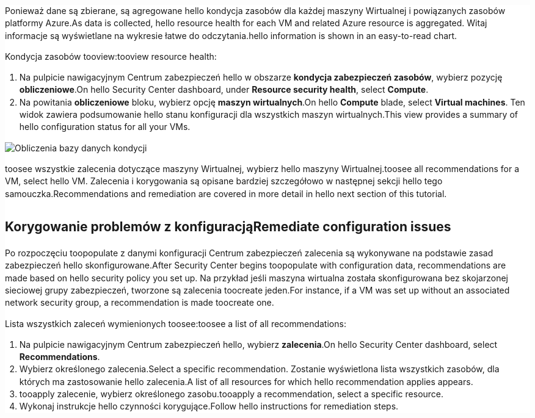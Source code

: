 <span data-ttu-id="6fc5b-160">Ponieważ dane są zbierane, są agregowane hello kondycja zasobów dla każdej maszyny Wirtualnej i powiązanych zasobów platformy Azure.</span><span class="sxs-lookup"><span data-stu-id="6fc5b-160">As data is collected, hello resource health for each VM and related Azure resource is aggregated.</span></span> <span data-ttu-id="6fc5b-161">Witaj informacje są wyświetlane na wykresie łatwe do odczytania.</span><span class="sxs-lookup"><span data-stu-id="6fc5b-161">hello information is shown in an easy-to-read chart.</span></span> 

<span data-ttu-id="6fc5b-162">Kondycja zasobów tooview:</span><span class="sxs-lookup"><span data-stu-id="6fc5b-162">tooview resource health:</span></span>

1.  <span data-ttu-id="6fc5b-163">Na pulpicie nawigacyjnym Centrum zabezpieczeń hello w obszarze **kondycja zabezpieczeń zasobów**, wybierz pozycję **obliczeniowe**.</span><span class="sxs-lookup"><span data-stu-id="6fc5b-163">On hello Security Center dashboard, under **Resource security health**, select **Compute**.</span></span> 
2.  <span data-ttu-id="6fc5b-164">Na powitania **obliczeniowe** bloku, wybierz opcję **maszyn wirtualnych**.</span><span class="sxs-lookup"><span data-stu-id="6fc5b-164">On hello **Compute** blade, select **Virtual machines**.</span></span> <span data-ttu-id="6fc5b-165">Ten widok zawiera podsumowanie hello stanu konfiguracji dla wszystkich maszyn wirtualnych.</span><span class="sxs-lookup"><span data-stu-id="6fc5b-165">This view provides a summary of hello configuration status for all your VMs.</span></span>

![Obliczenia bazy danych kondycji](./media/tutorial-azure-security/compute-health.png)

<span data-ttu-id="6fc5b-167">toosee wszystkie zalecenia dotyczące maszyny Wirtualnej, wybierz hello maszyny Wirtualnej.</span><span class="sxs-lookup"><span data-stu-id="6fc5b-167">toosee all recommendations for a VM, select hello VM.</span></span> <span data-ttu-id="6fc5b-168">Zalecenia i korygowania są opisane bardziej szczegółowo w następnej sekcji hello tego samouczka.</span><span class="sxs-lookup"><span data-stu-id="6fc5b-168">Recommendations and remediation are covered in more detail in hello next section of this tutorial.</span></span>

## <a name="remediate-configuration-issues"></a><span data-ttu-id="6fc5b-169">Korygowanie problemów z konfiguracją</span><span class="sxs-lookup"><span data-stu-id="6fc5b-169">Remediate configuration issues</span></span>

<span data-ttu-id="6fc5b-170">Po rozpoczęciu toopopulate z danymi konfiguracji Centrum zabezpieczeń zalecenia są wykonywane na podstawie zasad zabezpieczeń hello skonfigurowane.</span><span class="sxs-lookup"><span data-stu-id="6fc5b-170">After Security Center begins toopopulate with configuration data, recommendations are made based on hello security policy you set up.</span></span> <span data-ttu-id="6fc5b-171">Na przykład jeśli maszyna wirtualna została skonfigurowana bez skojarzonej sieciowej grupy zabezpieczeń, tworzone są zalecenia toocreate jeden.</span><span class="sxs-lookup"><span data-stu-id="6fc5b-171">For instance, if a VM was set up without an associated network security group, a recommendation is made toocreate one.</span></span> 

<span data-ttu-id="6fc5b-172">Lista wszystkich zaleceń wymienionych toosee:</span><span class="sxs-lookup"><span data-stu-id="6fc5b-172">toosee a list of all recommendations:</span></span> 

1. <span data-ttu-id="6fc5b-173">Na pulpicie nawigacyjnym Centrum zabezpieczeń hello, wybierz **zalecenia**.</span><span class="sxs-lookup"><span data-stu-id="6fc5b-173">On hello Security Center dashboard, select **Recommendations**.</span></span>
2. <span data-ttu-id="6fc5b-174">Wybierz określonego zalecenia.</span><span class="sxs-lookup"><span data-stu-id="6fc5b-174">Select a specific recommendation.</span></span> <span data-ttu-id="6fc5b-175">Zostanie wyświetlona lista wszystkich zasobów, dla których ma zastosowanie hello zalecenia.</span><span class="sxs-lookup"><span data-stu-id="6fc5b-175">A list of all resources for which hello recommendation applies appears.</span></span>
3. <span data-ttu-id="6fc5b-176">tooapply zalecenie, wybierz określonego zasobu.</span><span class="sxs-lookup"><span data-stu-id="6fc5b-176">tooapply a recommendation, select a specific resource.</span></span> 
4. <span data-ttu-id="6fc5b-177">Wykonaj instrukcje hello czynności korygujące.</span><span class="sxs-lookup"><span data-stu-id="6fc5b-177">Follow hello instructions for remediation steps.</span></span> 
